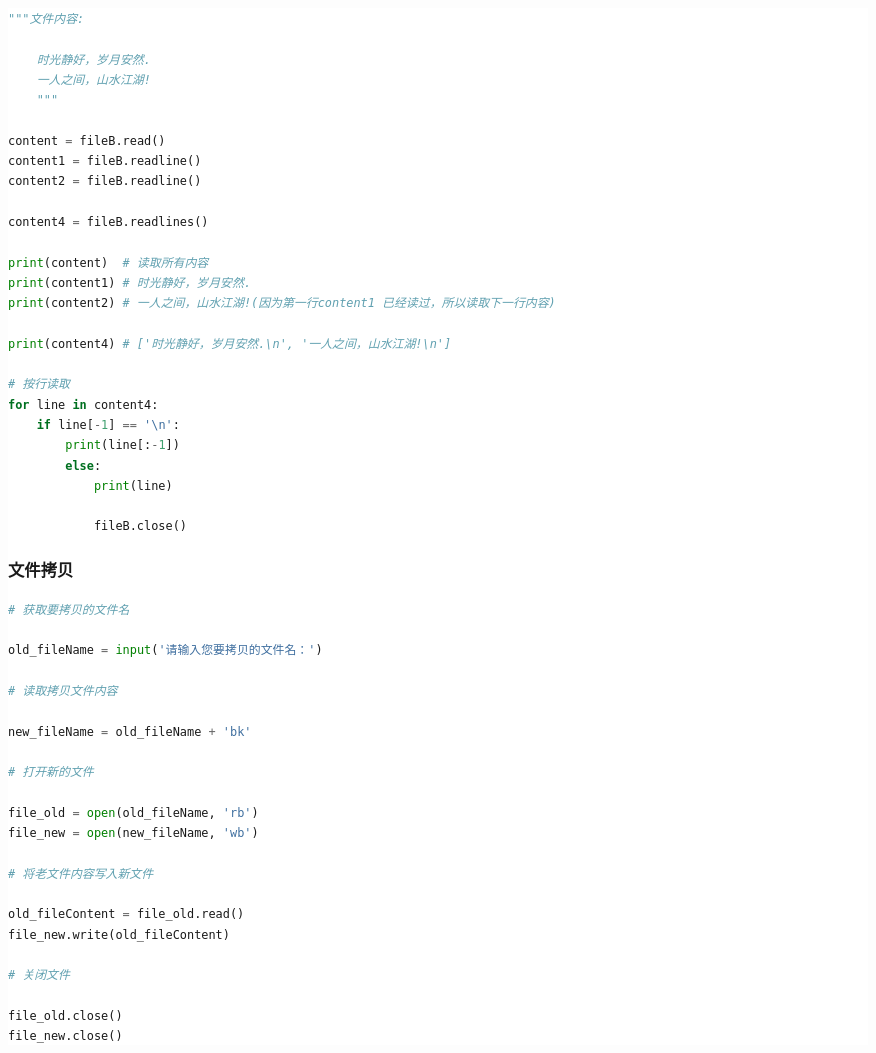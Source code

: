 ```python
"""文件内容:

    时光静好，岁月安然.
    一人之间，山水江湖!
    """

content = fileB.read()
content1 = fileB.readline()
content2 = fileB.readline()

content4 = fileB.readlines()

print(content)  # 读取所有内容
print(content1) # 时光静好，岁月安然.
print(content2) # 一人之间，山水江湖!(因为第一行content1 已经读过，所以读取下一行内容)

print(content4) # ['时光静好，岁月安然.\n', '一人之间，山水江湖!\n']

# 按行读取
for line in content4:
    if line[-1] == '\n':
        print(line[:-1])
        else: 
            print(line)

            fileB.close()
```


### 文件拷贝


```python
# 获取要拷贝的文件名

old_fileName = input('请输入您要拷贝的文件名：')

# 读取拷贝文件内容

new_fileName = old_fileName + 'bk'

# 打开新的文件

file_old = open(old_fileName, 'rb')
file_new = open(new_fileName, 'wb') 

# 将老文件内容写入新文件

old_fileContent = file_old.read()
file_new.write(old_fileContent)

# 关闭文件

file_old.close()
file_new.close()
```
